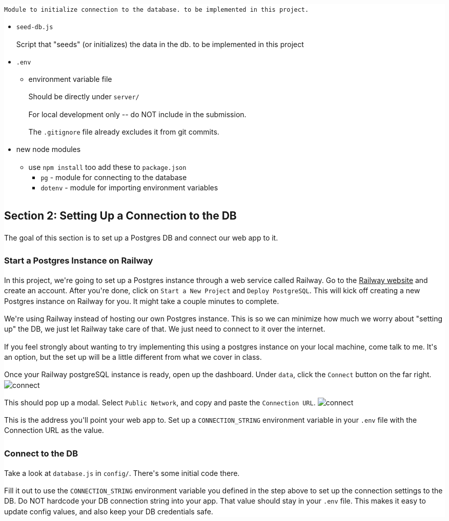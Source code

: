     Module to initialize connection to the database. to be implemented in this project.

  - `seed-db.js`

    Script that "seeds" (or initializes) the data in the db. to be implemented in this project
- `.env`

  - environment variable file

    Should be directly under `server/`

    For local development only --
    do NOT include in the submission.

    The `.gitignore` file already excludes it from git commits.

- new node modules
  - use `npm install` too add these to `package.json`
    - `pg` - module for connecting to the database
    - `dotenv` - module for importing environment variables

## Section 2: Setting Up a Connection to the DB

The goal of this section is to set up a Postgres DB and connect our web app to it.

### Start a Postgres Instance on Railway

In this project, we're going to set up a Postgres instance through a web service called Railway. Go to the [Railway website](https://railway.app/) and create an account. After you're done, click on `Start a New Project` and `Deploy PostgreSQL`. This will kick off creating a new Postgres instance on Railway for you. It might take a couple minutes to complete.

We're using Railway instead of hosting our own Postgres instance. This is so we can minimize how much we worry about "setting up" the DB, we just let Railway take care of that. We just need to connect to it over the internet.

If you feel strongly about wanting to try implementing this using a postgres instance on your local machine, come talk to me. It's an option, but the set up will be a little different from what we cover in class.

Once your Railway postgreSQL instance is ready, open up the dashboard. Under `data`, click the `Connect` button on the far right.
![connect](instructions-imgs/connect-1.png)

This should pop up a modal. Select `Public Network`, and copy and paste the `Connection URL`.
![connect](instructions-imgs/connect-2.png)

This is the address you'll point your web app to. Set up a `CONNECTION_STRING` environment variable in your `.env` file with the Connection URL as the value.

### Connect to the DB

Take a look at `database.js` in `config/`. There's some initial code there.

Fill it out to use the `CONNECTION_STRING` environment variable you defined in the step above to set up the connection settings to the DB. Do NOT hardcode your DB connection string into your app. That value should stay in your `.env` file. This makes it easy to update config values, and also keep your DB credentials safe.
